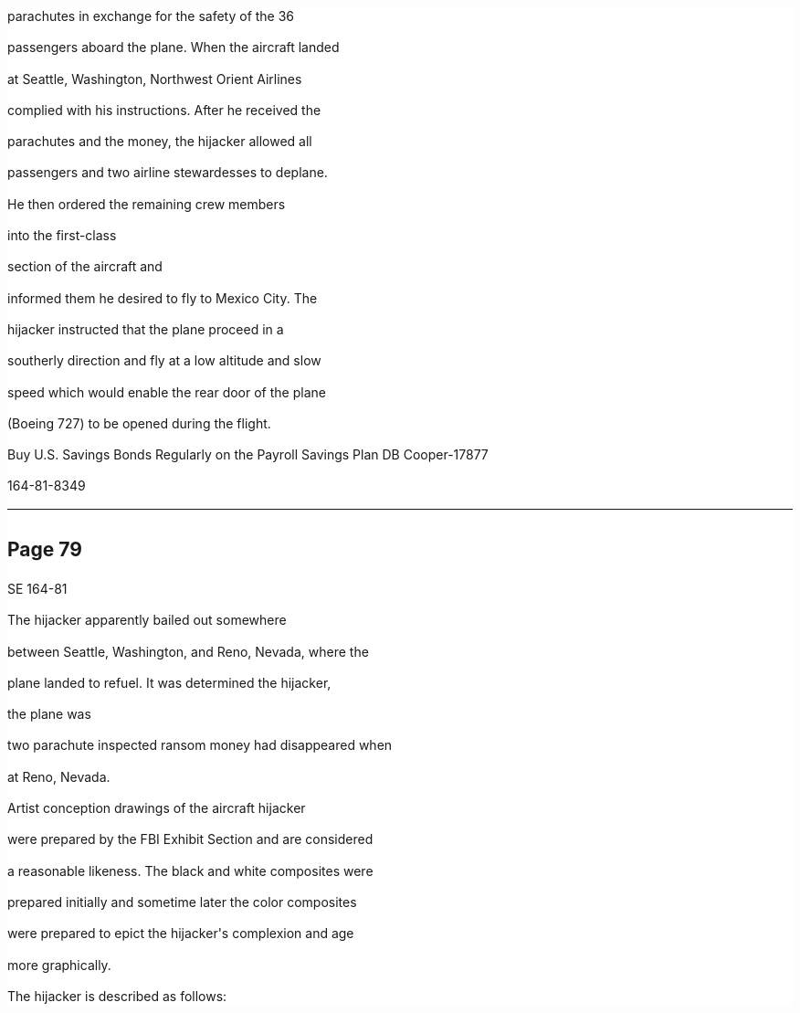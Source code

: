 parachutes in exchange for the safety of the 36

passengers aboard the plane. When the aircraft landed

at Seattle, Washington, Northwest Orient Airlines

complied with his instructions. After he received the

parachutes and the money, the hijacker allowed all

passengers and two airline stewardesses to deplane.

He then ordered the remaining crew members

into the first-class

section of the aircraft and

informed them he desired to fly to Mexico City. The

hijacker instructed that the plane proceed in a

southerly direction and fly at a low altitude and slow

speed which would enable the rear door of the plane

(Boeing 727) to be opened during the flight.

Buy U.S. Savings Bonds Regularly on the Payroll Savings Plan DB Cooper-17877

164-81-8349

---

## Page 79

SE 164-81

The hijacker apparently bailed out somewhere

between Seattle, Washington, and Reno, Nevada, where the

plane landed to refuel. It was determined the hijacker,

the plane was

two parachute inspected ransom money had disappeared when

at Reno, Nevada.

Artist conception drawings of the aircraft hijacker

were prepared by the FBI Exhibit Section and are considered

a reasonable likeness. The black and white composites were

prepared initially and sometime later the color composites

were prepared to epict the hijacker's complexion and age

more graphically.

The hijacker is described as follows:
